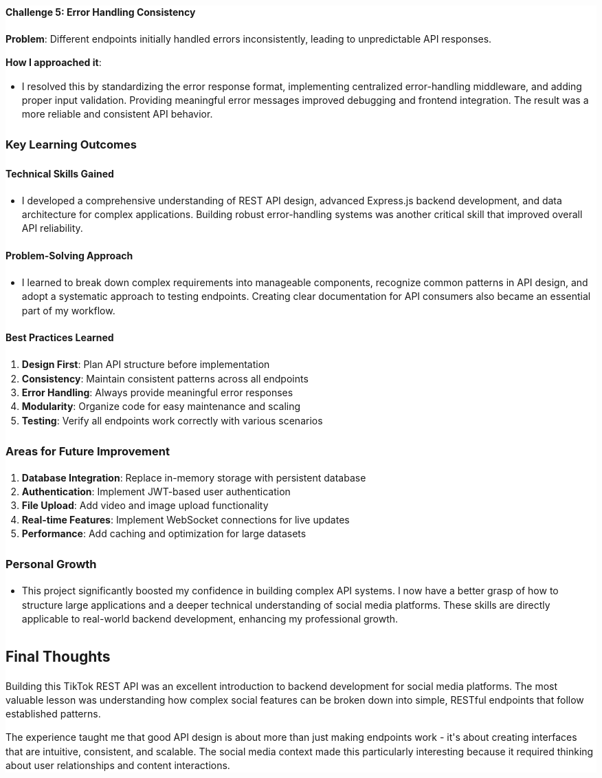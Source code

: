 #### Challenge 5: Error Handling Consistency
**Problem**: Different endpoints initially handled errors inconsistently, leading to unpredictable API responses.

**How I approached it**:
- I resolved this by standardizing the error response format, implementing centralized error-handling middleware, and adding proper input validation. Providing meaningful error messages improved debugging and frontend integration. The result was a more reliable and consistent API behavior.

### Key Learning Outcomes

#### Technical Skills Gained
- I developed a comprehensive understanding of REST API design, advanced Express.js backend development, and data architecture for complex applications. Building robust error-handling systems was another critical skill that improved overall API reliability.

#### Problem-Solving Approach
- I learned to break down complex requirements into manageable components, recognize common patterns in API design, and adopt a systematic approach to testing endpoints. Creating clear documentation for API consumers also became an essential part of my workflow.

#### Best Practices Learned
1. **Design First**: Plan API structure before implementation
2. **Consistency**: Maintain consistent patterns across all endpoints
3. **Error Handling**: Always provide meaningful error responses
4. **Modularity**: Organize code for easy maintenance and scaling
5. **Testing**: Verify all endpoints work correctly with various scenarios

### Areas for Future Improvement
1. **Database Integration**: Replace in-memory storage with persistent database
2. **Authentication**: Implement JWT-based user authentication
3. **File Upload**: Add video and image upload functionality
4. **Real-time Features**: Implement WebSocket connections for live updates
5. **Performance**: Add caching and optimization for large datasets

### Personal Growth
- This project significantly boosted my confidence in building complex API systems. I now have a better grasp of how to structure large applications and a deeper technical understanding of social media platforms. These skills are directly applicable to real-world backend development, enhancing my professional growth.

## Final Thoughts

Building this TikTok REST API was an excellent introduction to backend development for social media platforms. The most valuable lesson was understanding how complex social features can be broken down into simple, RESTful endpoints that follow established patterns.

The experience taught me that good API design is about more than just making endpoints work - it's about creating interfaces that are intuitive, consistent, and scalable. The social media context made this particularly interesting because it required thinking about user relationships and content interactions.
